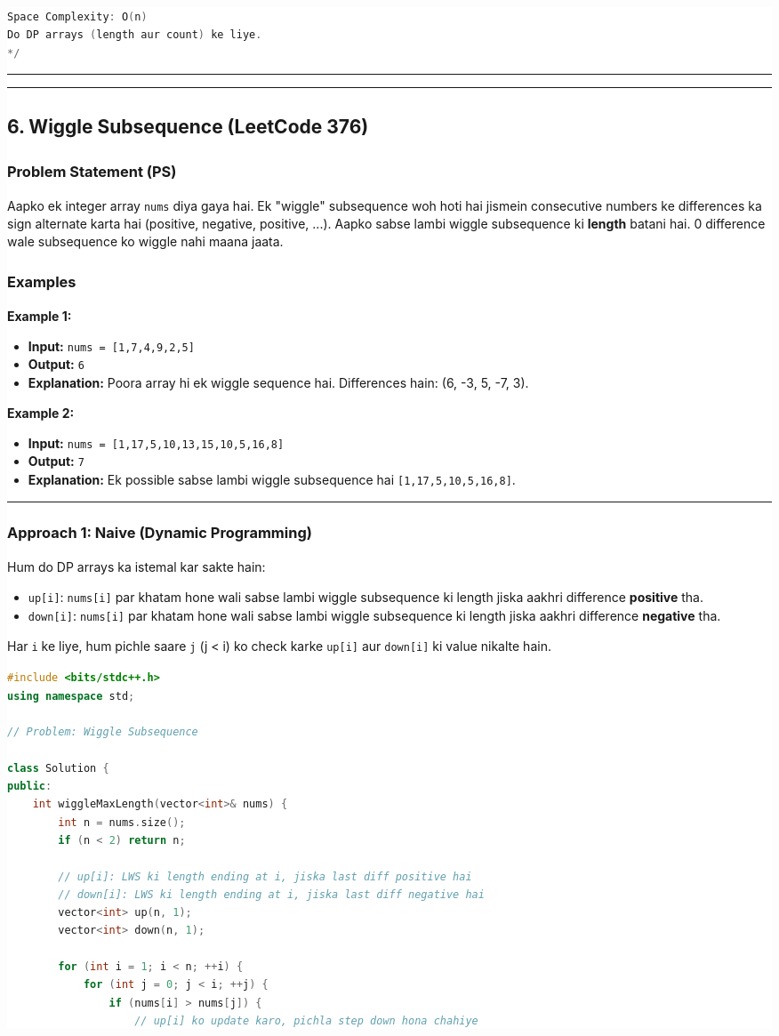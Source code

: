 ```cpp
Space Complexity: O(n)
Do DP arrays (length aur count) ke liye.
*/
```

-----

-----

## 6\. Wiggle Subsequence (LeetCode 376)

### **Problem Statement (PS)**

Aapko ek integer array `nums` diya gaya hai. Ek "wiggle" subsequence woh hoti hai jismein consecutive numbers ke differences ka sign alternate karta hai (positive, negative, positive, ...). Aapko sabse lambi wiggle subsequence ki **length** batani hai. 0 difference wale subsequence ko wiggle nahi maana jaata.

### **Examples**

**Example 1:**

  * **Input:** `nums = [1,7,4,9,2,5]`
  * **Output:** `6`
  * **Explanation:** Poora array hi ek wiggle sequence hai. Differences hain: (6, -3, 5, -7, 3).

**Example 2:**

  * **Input:** `nums = [1,17,5,10,13,15,10,5,16,8]`
  * **Output:** `7`
  * **Explanation:** Ek possible sabse lambi wiggle subsequence hai `[1,17,5,10,5,16,8]`.

-----

### **Approach 1: Naive (Dynamic Programming)**

Hum do DP arrays ka istemal kar sakte hain:

  * `up[i]`: `nums[i]` par khatam hone wali sabse lambi wiggle subsequence ki length jiska aakhri difference **positive** tha.
  * `down[i]`: `nums[i]` par khatam hone wali sabse lambi wiggle subsequence ki length jiska aakhri difference **negative** tha.

Har `i` ke liye, hum pichle saare `j` (j \< i) ko check karke `up[i]` aur `down[i]` ki value nikalte hain.

```cpp
#include <bits/stdc++.h>
using namespace std;

// Problem: Wiggle Subsequence

class Solution {
public:
    int wiggleMaxLength(vector<int>& nums) {
        int n = nums.size();
        if (n < 2) return n;

        // up[i]: LWS ki length ending at i, jiska last diff positive hai
        // down[i]: LWS ki length ending at i, jiska last diff negative hai
        vector<int> up(n, 1);
        vector<int> down(n, 1);

        for (int i = 1; i < n; ++i) {
            for (int j = 0; j < i; ++j) {
                if (nums[i] > nums[j]) {
                    // up[i] ko update karo, pichla step down hona chahiye
```